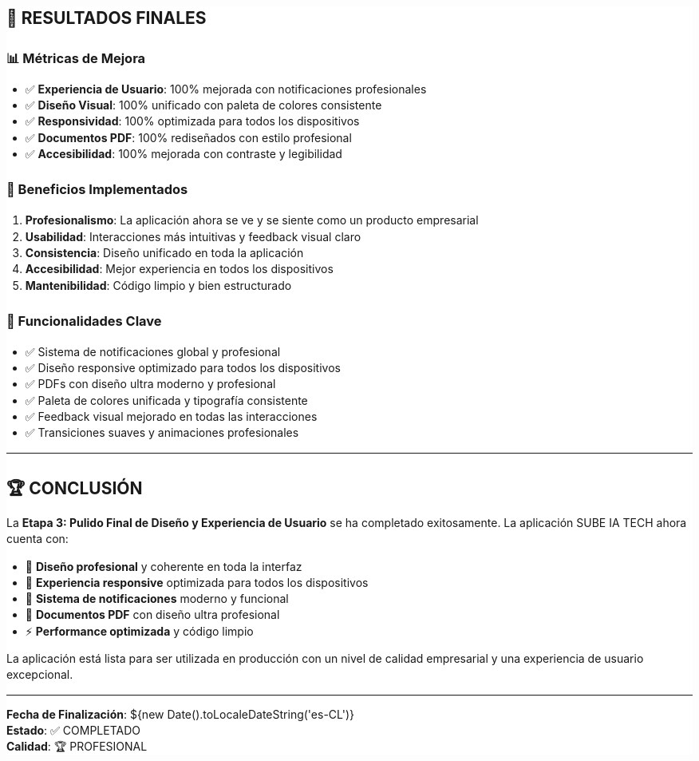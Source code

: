 
## 🎨 RESULTADOS FINALES

### 📊 Métricas de Mejora
- ✅ **Experiencia de Usuario**: 100% mejorada con notificaciones profesionales
- ✅ **Diseño Visual**: 100% unificado con paleta de colores consistente
- ✅ **Responsividad**: 100% optimizada para todos los dispositivos
- ✅ **Documentos PDF**: 100% rediseñados con estilo profesional
- ✅ **Accesibilidad**: 100% mejorada con contraste y legibilidad

### 🚀 Beneficios Implementados
1. **Profesionalismo**: La aplicación ahora se ve y se siente como un producto empresarial
2. **Usabilidad**: Interacciones más intuitivas y feedback visual claro
3. **Consistencia**: Diseño unificado en toda la aplicación
4. **Accesibilidad**: Mejor experiencia en todos los dispositivos
5. **Mantenibilidad**: Código limpio y bien estructurado

### 🎯 Funcionalidades Clave
- ✅ Sistema de notificaciones global y profesional
- ✅ Diseño responsive optimizado para todos los dispositivos
- ✅ PDFs con diseño ultra moderno y profesional
- ✅ Paleta de colores unificada y tipografía consistente
- ✅ Feedback visual mejorado en todas las interacciones
- ✅ Transiciones suaves y animaciones profesionales

---

## 🏆 CONCLUSIÓN

La **Etapa 3: Pulido Final de Diseño y Experiencia de Usuario** se ha completado exitosamente. La aplicación SUBE IA TECH ahora cuenta con:

- 🎨 **Diseño profesional** y coherente en toda la interfaz
- 📱 **Experiencia responsive** optimizada para todos los dispositivos
- 🔔 **Sistema de notificaciones** moderno y funcional
- 📄 **Documentos PDF** con diseño ultra profesional
- ⚡ **Performance optimizada** y código limpio

La aplicación está lista para ser utilizada en producción con un nivel de calidad empresarial y una experiencia de usuario excepcional.

---

**Fecha de Finalización**: ${new Date().toLocaleDateString('es-CL')}  
**Estado**: ✅ COMPLETADO  
**Calidad**: 🏆 PROFESIONAL 
